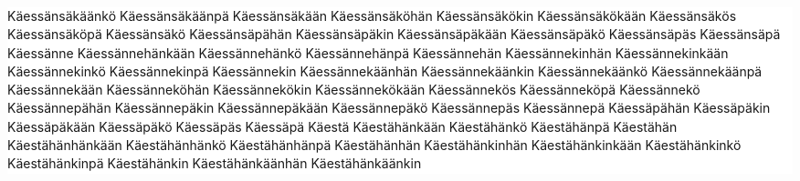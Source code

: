 Käessänsäkäänkö
Käessänsäkäänpä
Käessänsäkään
Käessänsäköhän
Käessänsäkökin
Käessänsäkökään
Käessänsäkös
Käessänsäköpä
Käessänsäkö
Käessänsäpähän
Käessänsäpäkin
Käessänsäpäkään
Käessänsäpäkö
Käessänsäpäs
Käessänsäpä
Käessänne
Käessännehänkään
Käessännehänkö
Käessännehänpä
Käessännehän
Käessännekinhän
Käessännekinkään
Käessännekinkö
Käessännekinpä
Käessännekin
Käessännekäänhän
Käessännekäänkin
Käessännekäänkö
Käessännekäänpä
Käessännekään
Käessänneköhän
Käessännekökin
Käessännekökään
Käessännekös
Käessänneköpä
Käessännekö
Käessännepähän
Käessännepäkin
Käessännepäkään
Käessännepäkö
Käessännepäs
Käessännepä
Käessäpähän
Käessäpäkin
Käessäpäkään
Käessäpäkö
Käessäpäs
Käessäpä
Käestä
Käestähänkään
Käestähänkö
Käestähänpä
Käestähän
Käestähänhänkään
Käestähänhänkö
Käestähänhänpä
Käestähänhän
Käestähänkinhän
Käestähänkinkään
Käestähänkinkö
Käestähänkinpä
Käestähänkin
Käestähänkäänhän
Käestähänkäänkin